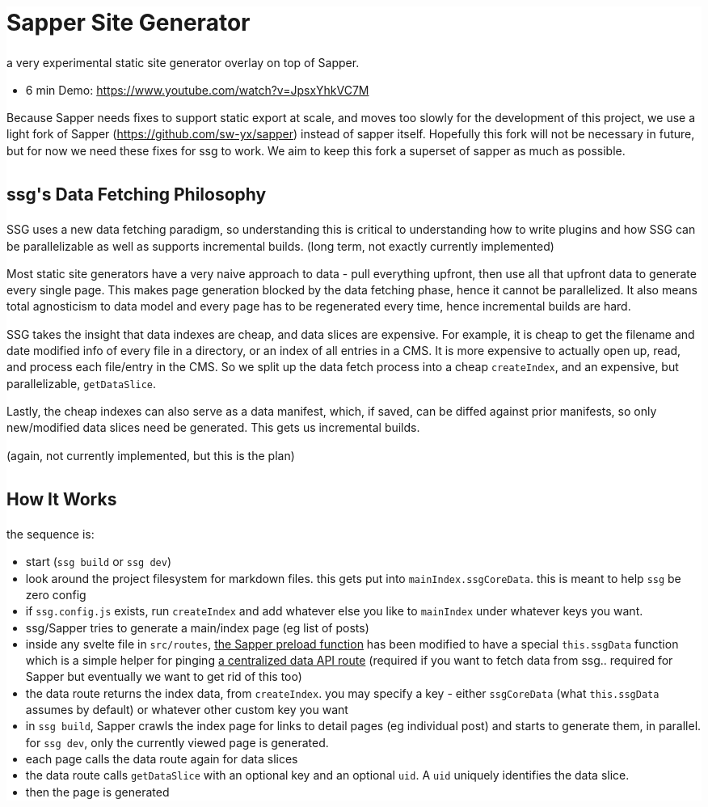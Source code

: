 # Sapper Site Generator

a very experimental static site generator overlay on top of Sapper.

- 6 min Demo: https://www.youtube.com/watch?v=JpsxYhkVC7M

Because Sapper needs fixes to support static export at scale, and moves too slowly for the development of this project, we use a light fork of Sapper (https://github.com/sw-yx/sapper) instead of sapper itself. Hopefully this fork will not be necessary in future, but for now we need these fixes for ssg to work. We aim to keep this fork a superset of sapper as much as possible.

## ssg's Data Fetching Philosophy

SSG uses a new data fetching paradigm, so understanding this is critical to understanding how to write plugins and how SSG can be parallelizable as well as supports incremental builds. (long term, not exactly currently implemented)

Most static site generators have a very naive approach to data - pull everything upfront, then use all that upfront data to generate every single page. This makes page generation blocked by the data fetching phase, hence it cannot be parallelized. It also means total agnosticism to data model and every page has to be regenerated every time, hence incremental builds are hard.

SSG takes the insight that data indexes are cheap, and data slices are expensive. For example, it is cheap to get the filename and date modified info of every file in a directory, or an index of all entries in a CMS. It is more expensive to actually open up, read, and process each file/entry in the CMS. So we split up the data fetch process into a cheap `createIndex`, and an expensive, but parallelizable, `getDataSlice`. 

Lastly, the cheap indexes can also serve as a data manifest, which, if saved, can be diffed against prior manifests, so only new/modified data slices need be generated. This gets us incremental builds.

(again, not currently implemented, but this is the plan)

## How It Works

the sequence is:

- start (`ssg build` or `ssg dev`)
- look around the project filesystem for markdown files. this gets put into `mainIndex.ssgCoreData`. this is meant to help `ssg` be zero config
- if `ssg.config.js` exists, run `createIndex` and add whatever else you like to `mainIndex` under whatever keys you want.
- ssg/Sapper tries to generate a main/index page (eg list of posts)
- inside any svelte file in `src/routes`, [the Sapper preload function](https://sapper.svelte.dev/docs#Preloading) has been modified to have a special `this.ssgData` function which is a simple helper for pinging [a centralized data API route](https://github.com/sw-yx/swyxdotio/blob/master/src/routes/data/%5BssgData%5D.json.js) (required if you want to fetch data from ssg.. required for Sapper but eventually we want to get rid of this too)
- the data route returns the index data, from `createIndex`. you may specify a key - either `ssgCoreData` (what `this.ssgData` assumes by default) or whatever other custom key you want
- in `ssg build`, Sapper crawls the index page for links to detail pages (eg individual post) and starts to generate them, in parallel. for `ssg dev`, only the currently viewed page is generated.
- each page calls the data route again for data slices
- the data route calls `getDataSlice` with an optional key and an optional `uid`. A `uid` uniquely identifies the data slice.
- then the page is generated
